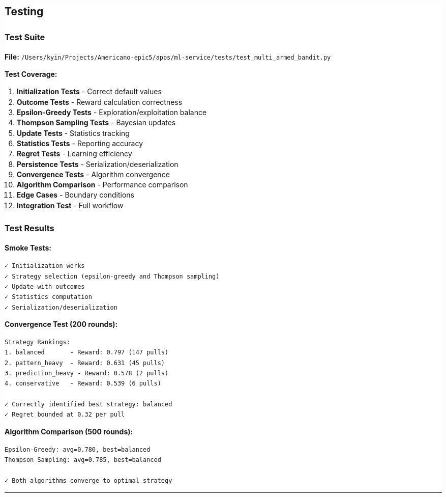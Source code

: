 
## Testing

### Test Suite

**File:** `/Users/kyin/Projects/Americano-epic5/apps/ml-service/tests/test_multi_armed_bandit.py`

**Test Coverage:**
1. **Initialization Tests** - Correct default values
2. **Outcome Tests** - Reward calculation correctness
3. **Epsilon-Greedy Tests** - Exploration/exploitation balance
4. **Thompson Sampling Tests** - Bayesian updates
5. **Update Tests** - Statistics tracking
6. **Statistics Tests** - Reporting accuracy
7. **Regret Tests** - Learning efficiency
8. **Persistence Tests** - Serialization/deserialization
9. **Convergence Tests** - Algorithm convergence
10. **Algorithm Comparison** - Performance comparison
11. **Edge Cases** - Boundary conditions
12. **Integration Test** - Full workflow

### Test Results

**Smoke Tests:**
```
✓ Initialization works
✓ Strategy selection (epsilon-greedy and Thompson sampling)
✓ Update with outcomes
✓ Statistics computation
✓ Serialization/deserialization
```

**Convergence Test (200 rounds):**
```
Strategy Rankings:
1. balanced       - Reward: 0.797 (147 pulls)
2. pattern_heavy  - Reward: 0.631 (45 pulls)
3. prediction_heavy - Reward: 0.578 (2 pulls)
4. conservative   - Reward: 0.539 (6 pulls)

✓ Correctly identified best strategy: balanced
✓ Regret bounded at 0.32 per pull
```

**Algorithm Comparison (500 rounds):**
```
Epsilon-Greedy: avg=0.780, best=balanced
Thompson Sampling: avg=0.785, best=balanced

✓ Both algorithms converge to optimal strategy
```

---
